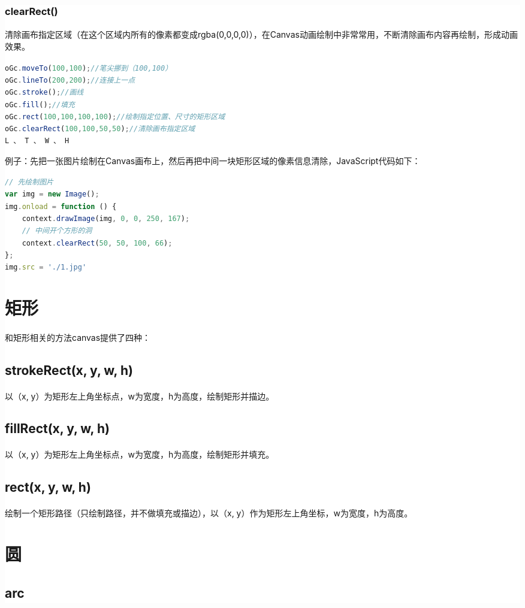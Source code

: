 

### clearRect()

清除画布指定区域（在这个区域内所有的像素都变成rgba(0,0,0,0)），在Canvas动画绘制中非常常用，不断清除画布内容再绘制，形成动画效果。

```js
oGc.moveTo(100,100);//笔尖挪到（100,100）
oGc.lineTo(200,200);//连接上一点
oGc.stroke();//画线
oGc.fill();//填充
oGc.rect(100,100,100,100);//绘制指定位置、尺寸的矩形区域
oGc.clearRect(100,100,50,50);//清除画布指定区域
L 、 T 、 W 、 H
```



例子：先把一张图片绘制在Canvas画布上，然后再把中间一块矩形区域的像素信息清除，JavaScript代码如下：

```js
// 先绘制图片
var img = new Image();
img.onload = function () {
    context.drawImage(img, 0, 0, 250, 167);
    // 中间开个方形的洞
    context.clearRect(50, 50, 100, 66);
};
img.src = './1.jpg'
```



# 矩形

和矩形相关的方法canvas提供了四种：

## strokeRect(x, y, w, h)

以（x, y）为矩形左上角坐标点，w为宽度，h为高度，绘制矩形并描边。

## fillRect(x, y, w, h)

以（x, y）为矩形左上角坐标点，w为宽度，h为高度，绘制矩形并填充。

## rect(x, y, w, h)

绘制一个矩形路径（只绘制路径，并不做填充或描边），以（x, y）作为矩形左上角坐标，w为宽度，h为高度。



# 圆

## arc
